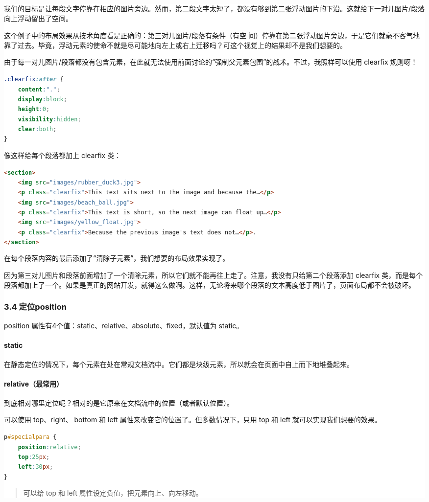 我们的目标是让每段文字停靠在相应的图片旁边。然而，第二段文字太短了，都没有够到第二张浮动图片的下沿。这就给下一对儿图片/段落向上浮动留出了空间。

这个例子中的布局效果从技术角度看是正确的：第三对儿图片/段落有条件（有空 间）停靠在第二张浮动图片旁边，于是它们就毫不客气地靠了过去。毕竟，浮动元素的使命不就是尽可能地向左上或右上迁移吗？可这个视觉上的结果却不是我们想要的。

由于每一对儿图片/段落都没有包含元素，在此就无法使用前面讨论的“强制父元素包围”的战术。不过，我照样可以使用 clearfix 规则呀！

```css
.clearfix:after { 
    content:"."; 
    display:block; 
    height:0; 
    visibility:hidden;
    clear:both;
}
```

像这样给每个段落都加上 clearfix 类：

```html
<section> 
    <img src="images/rubber_duck3.jpg"> 
    <p class="clearfix">This text sits next to the image and because the…</p> 
    <img src="images/beach_ball.jpg"> 
    <p class="clearfix">This text is short, so the next image can float up…</p> 
    <img src="images/yellow_float.jpg"> 
    <p class="clearfix">Because the previous image's text does not…</p>.
</section>
```

在每个段落内容的最后添加了“清除子元素”，我们想要的布局效果实现了。

因为第三对儿图片和段落前面增加了一个清除元素，所以它们就不能再往上走了。注意，我没有只给第二个段落添加 clearfix 类，而是每个段落都加上了一个。如果是真正的网站开发，就得这么做啊。这样，无论将来哪个段落的文本高度低于图片了，页面布局都不会被破坏。

### 3.4 定位position

position 属性有4个值：static、relative、absolute、fixed，默认值为 static。

#### static

在静态定位的情况下，每个元素在处在常规文档流中。它们都是块级元素，所以就会在页面中自上而下地堆叠起来。

#### relative（最常用）

到底相对哪里定位呢？相对的是它原来在文档流中的位置（或者默认位置）。

可以使用 top、right、 bottom 和 left 属性来改变它的位置了。但多数情况下，只用 top 和 left 就可以实现我们想要的效果。

```css
p#specialpara {
    position:relative; 
    top:25px; 
    left:30px;
}
```

> 可以给 top 和 left 属性设定负值，把元素向上、向左移动。
